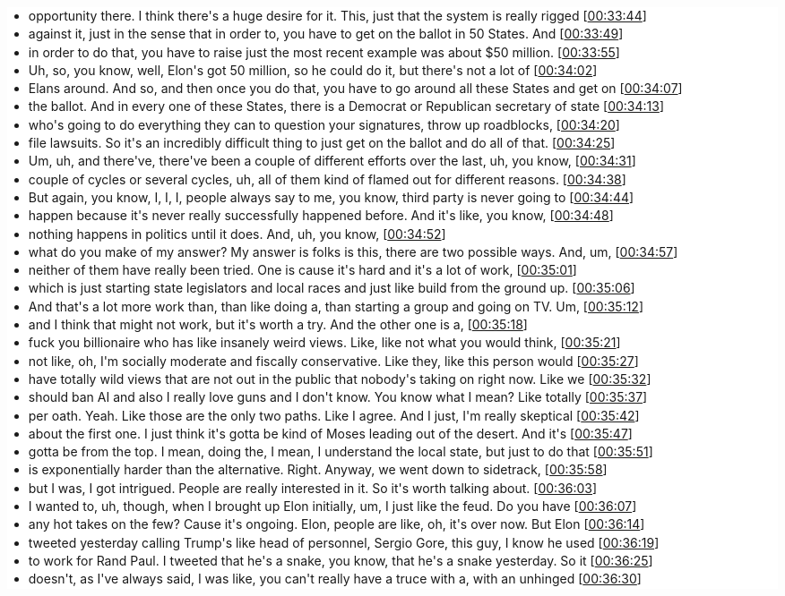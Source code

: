 *  opportunity there. I think there's a huge desire for it. This, just that the system is really rigged [[00:33:44](https://www.youtube.com/watch?v=G9NBFkALT-s&t=2024.8799999999999s)]
*  against it, just in the sense that in order to, you have to get on the ballot in 50 States. And [[00:33:49](https://www.youtube.com/watch?v=G9NBFkALT-s&t=2029.76s)]
*  in order to do that, you have to raise just the most recent example was about $50 million. [[00:33:55](https://www.youtube.com/watch?v=G9NBFkALT-s&t=2035.76s)]
*  Uh, so, you know, well, Elon's got 50 million, so he could do it, but there's not a lot of [[00:34:02](https://www.youtube.com/watch?v=G9NBFkALT-s&t=2042.0800000000002s)]
*  Elans around. And so, and then once you do that, you have to go around all these States and get on [[00:34:07](https://www.youtube.com/watch?v=G9NBFkALT-s&t=2047.92s)]
*  the ballot. And in every one of these States, there is a Democrat or Republican secretary of state [[00:34:13](https://www.youtube.com/watch?v=G9NBFkALT-s&t=2053.84s)]
*  who's going to do everything they can to question your signatures, throw up roadblocks, [[00:34:20](https://www.youtube.com/watch?v=G9NBFkALT-s&t=2060.0s)]
*  file lawsuits. So it's an incredibly difficult thing to just get on the ballot and do all of that. [[00:34:25](https://www.youtube.com/watch?v=G9NBFkALT-s&t=2065.36s)]
*  Um, uh, and there've, there've been a couple of different efforts over the last, uh, you know, [[00:34:31](https://www.youtube.com/watch?v=G9NBFkALT-s&t=2071.92s)]
*  couple of cycles or several cycles, uh, all of them kind of flamed out for different reasons. [[00:34:38](https://www.youtube.com/watch?v=G9NBFkALT-s&t=2078.2400000000002s)]
*  But again, you know, I, I, I, people always say to me, you know, third party is never going to [[00:34:44](https://www.youtube.com/watch?v=G9NBFkALT-s&t=2084.2400000000002s)]
*  happen because it's never really successfully happened before. And it's like, you know, [[00:34:48](https://www.youtube.com/watch?v=G9NBFkALT-s&t=2088.88s)]
*  nothing happens in politics until it does. And, uh, you know, [[00:34:52](https://www.youtube.com/watch?v=G9NBFkALT-s&t=2092.2400000000002s)]
*  what do you make of my answer? My answer is folks is this, there are two possible ways. And, um, [[00:34:57](https://www.youtube.com/watch?v=G9NBFkALT-s&t=2097.5200000000004s)]
*  neither of them have really been tried. One is cause it's hard and it's a lot of work, [[00:35:01](https://www.youtube.com/watch?v=G9NBFkALT-s&t=2101.76s)]
*  which is just starting state legislators and local races and just like build from the ground up. [[00:35:06](https://www.youtube.com/watch?v=G9NBFkALT-s&t=2106.8s)]
*  And that's a lot more work than, than like doing a, than starting a group and going on TV. Um, [[00:35:12](https://www.youtube.com/watch?v=G9NBFkALT-s&t=2112.96s)]
*  and I think that might not work, but it's worth a try. And the other one is a, [[00:35:18](https://www.youtube.com/watch?v=G9NBFkALT-s&t=2118.88s)]
*  fuck you billionaire who has like insanely weird views. Like, like not what you would think, [[00:35:21](https://www.youtube.com/watch?v=G9NBFkALT-s&t=2121.6000000000004s)]
*  not like, oh, I'm socially moderate and fiscally conservative. Like they, like this person would [[00:35:27](https://www.youtube.com/watch?v=G9NBFkALT-s&t=2127.2s)]
*  have totally wild views that are not out in the public that nobody's taking on right now. Like we [[00:35:32](https://www.youtube.com/watch?v=G9NBFkALT-s&t=2132.3999999999996s)]
*  should ban AI and also I really love guns and I don't know. You know what I mean? Like totally [[00:35:37](https://www.youtube.com/watch?v=G9NBFkALT-s&t=2137.6s)]
*  per oath. Yeah. Like those are the only two paths. Like I agree. And I just, I'm really skeptical [[00:35:42](https://www.youtube.com/watch?v=G9NBFkALT-s&t=2142.24s)]
*  about the first one. I just think it's gotta be kind of Moses leading out of the desert. And it's [[00:35:47](https://www.youtube.com/watch?v=G9NBFkALT-s&t=2147.2799999999997s)]
*  gotta be from the top. I mean, doing the, I mean, I understand the local state, but just to do that [[00:35:51](https://www.youtube.com/watch?v=G9NBFkALT-s&t=2151.84s)]
*  is exponentially harder than the alternative. Right. Anyway, we went down to sidetrack, [[00:35:58](https://www.youtube.com/watch?v=G9NBFkALT-s&t=2158.7200000000003s)]
*  but I was, I got intrigued. People are really interested in it. So it's worth talking about. [[00:36:03](https://www.youtube.com/watch?v=G9NBFkALT-s&t=2163.5200000000004s)]
*  I wanted to, uh, though, when I brought up Elon initially, um, I just like the feud. Do you have [[00:36:07](https://www.youtube.com/watch?v=G9NBFkALT-s&t=2167.92s)]
*  any hot takes on the few? Cause it's ongoing. Elon, people are like, oh, it's over now. But Elon [[00:36:14](https://www.youtube.com/watch?v=G9NBFkALT-s&t=2174.0s)]
*  tweeted yesterday calling Trump's like head of personnel, Sergio Gore, this guy, I know he used [[00:36:19](https://www.youtube.com/watch?v=G9NBFkALT-s&t=2179.12s)]
*  to work for Rand Paul. I tweeted that he's a snake, you know, that he's a snake yesterday. So it [[00:36:25](https://www.youtube.com/watch?v=G9NBFkALT-s&t=2185.52s)]
*  doesn't, as I've always said, I was like, you can't really have a truce with a, with an unhinged [[00:36:30](https://www.youtube.com/watch?v=G9NBFkALT-s&t=2190.64s)]
